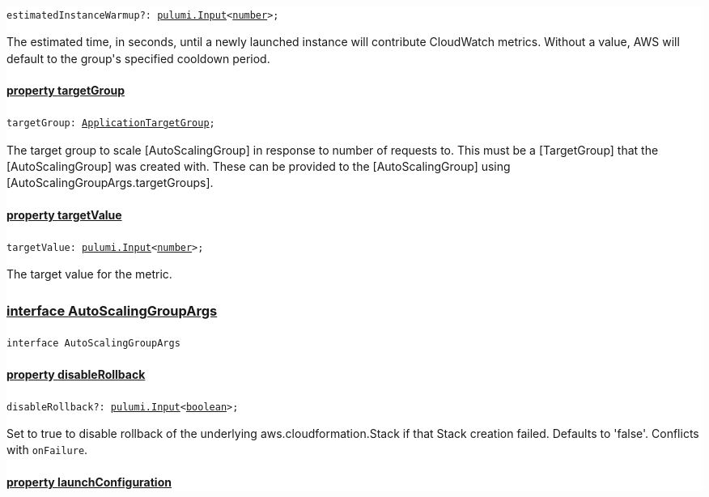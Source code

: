 <pre class="highlight"><code><span class='kd'></span>estimatedInstanceWarmup?: <a href='/docs/reference/pkg/nodejs/pulumi/pulumi/#Input'>pulumi.Input</a>&lt;<span class='kd'><a href='https://developer.mozilla.org/en-US/docs/Web/JavaScript/Reference/Global_Objects/Number'>number</a></span>&gt;;</code></pre>

The estimated time, in seconds, until a newly launched instance will contribute CloudWatch
metrics. Without a value, AWS will default to the group's specified cooldown period.

<h4 class="pdoc-member-header" id="ApplicationTargetGroupTrackingPolicyArgs-targetGroup">
<a class="pdoc-child-name" href="https://github.com/pulumi/pulumi-awsx/blob/{{< param git_sha >}}/nodejs/awsx/autoscaling/targetTracking.ts#L65">property <b>targetGroup</b></a>
</h4>

<pre class="highlight"><code><span class='kd'></span>targetGroup: <a href='/docs/reference/pkg/nodejs/pulumi/awsx/lb/#ApplicationTargetGroup'>ApplicationTargetGroup</a>;</code></pre>

The target group to scale [AutoScalingGroup] in response to number of requests to.
This must be a [TargetGroup] that the [AutoScalingGroup] was created with.  These can
be provided to the [AutoScalingGroup] using [AutoScalingGroupArgs.targetGroups].

<h4 class="pdoc-member-header" id="ApplicationTargetGroupTrackingPolicyArgs-targetValue">
<a class="pdoc-child-name" href="https://github.com/pulumi/pulumi-awsx/blob/{{< param git_sha >}}/nodejs/awsx/autoscaling/targetTracking.ts#L56">property <b>targetValue</b></a>
</h4>

<pre class="highlight"><code><span class='kd'></span>targetValue: <a href='/docs/reference/pkg/nodejs/pulumi/pulumi/#Input'>pulumi.Input</a>&lt;<span class='kd'><a href='https://developer.mozilla.org/en-US/docs/Web/JavaScript/Reference/Global_Objects/Number'>number</a></span>&gt;;</code></pre>

The target value for the metric.

<h3 class="pdoc-module-header" id="AutoScalingGroupArgs" data-link-title="AutoScalingGroupArgs">
    <a href="https://github.com/pulumi/pulumi-awsx/blob/{{< param git_sha >}}/nodejs/awsx/autoscaling/autoscaling.ts#L293">
        interface <strong>AutoScalingGroupArgs</strong>
    </a>
</h3>

<pre class="highlight"><code><span class='kr'>interface</span> <span class='nx'>AutoScalingGroupArgs</span></code></pre>
<h4 class="pdoc-member-header" id="AutoScalingGroupArgs-disableRollback">
<a class="pdoc-child-name" href="https://github.com/pulumi/pulumi-awsx/blob/{{< param git_sha >}}/nodejs/awsx/autoscaling/autoscaling.ts#L344">property <b>disableRollback</b></a>
</h4>

<pre class="highlight"><code><span class='kd'></span>disableRollback?: <a href='/docs/reference/pkg/nodejs/pulumi/pulumi/#Input'>pulumi.Input</a>&lt;<span class='kd'><a href='https://developer.mozilla.org/en-US/docs/Web/JavaScript/Reference/Global_Objects/Boolean'>boolean</a></span>&gt;;</code></pre>

Set to true to disable rollback of the underlying aws.cloudformation.Stack if that Stack
creation failed.  Defaults to 'false'.  Conflicts with `onFailure`.

<h4 class="pdoc-member-header" id="AutoScalingGroupArgs-launchConfiguration">
<a class="pdoc-child-name" href="https://github.com/pulumi/pulumi-awsx/blob/{{< param git_sha >}}/nodejs/awsx/autoscaling/autoscaling.ts#L315">property <b>launchConfiguration</b></a>
</h4>
